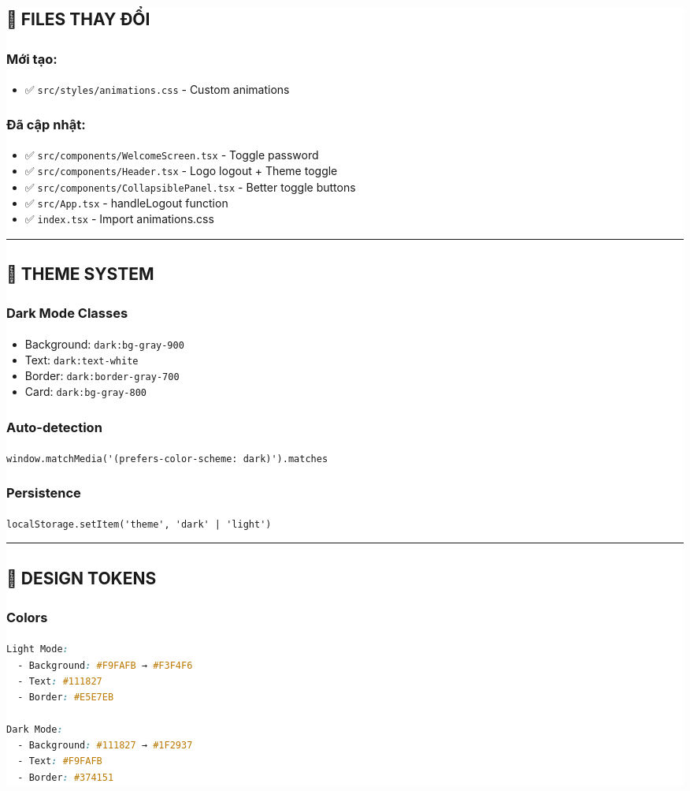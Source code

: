 ## 📁 FILES THAY ĐỔI

### Mới tạo:
- ✅ `src/styles/animations.css` - Custom animations

### Đã cập nhật:
- ✅ `src/components/WelcomeScreen.tsx` - Toggle password
- ✅ `src/components/Header.tsx` - Logo logout + Theme toggle
- ✅ `src/components/CollapsiblePanel.tsx` - Better toggle buttons
- ✅ `src/App.tsx` - handleLogout function
- ✅ `index.tsx` - Import animations.css

---

## 🎯 THEME SYSTEM

### Dark Mode Classes
- Background: `dark:bg-gray-900`
- Text: `dark:text-white`
- Border: `dark:border-gray-700`
- Card: `dark:bg-gray-800`

### Auto-detection
```tsx
window.matchMedia('(prefers-color-scheme: dark)').matches
```

### Persistence
```tsx
localStorage.setItem('theme', 'dark' | 'light')
```

---

## 🎨 DESIGN TOKENS

### Colors
```css
Light Mode:
  - Background: #F9FAFB → #F3F4F6
  - Text: #111827
  - Border: #E5E7EB

Dark Mode:
  - Background: #111827 → #1F2937
  - Text: #F9FAFB
  - Border: #374151
```
